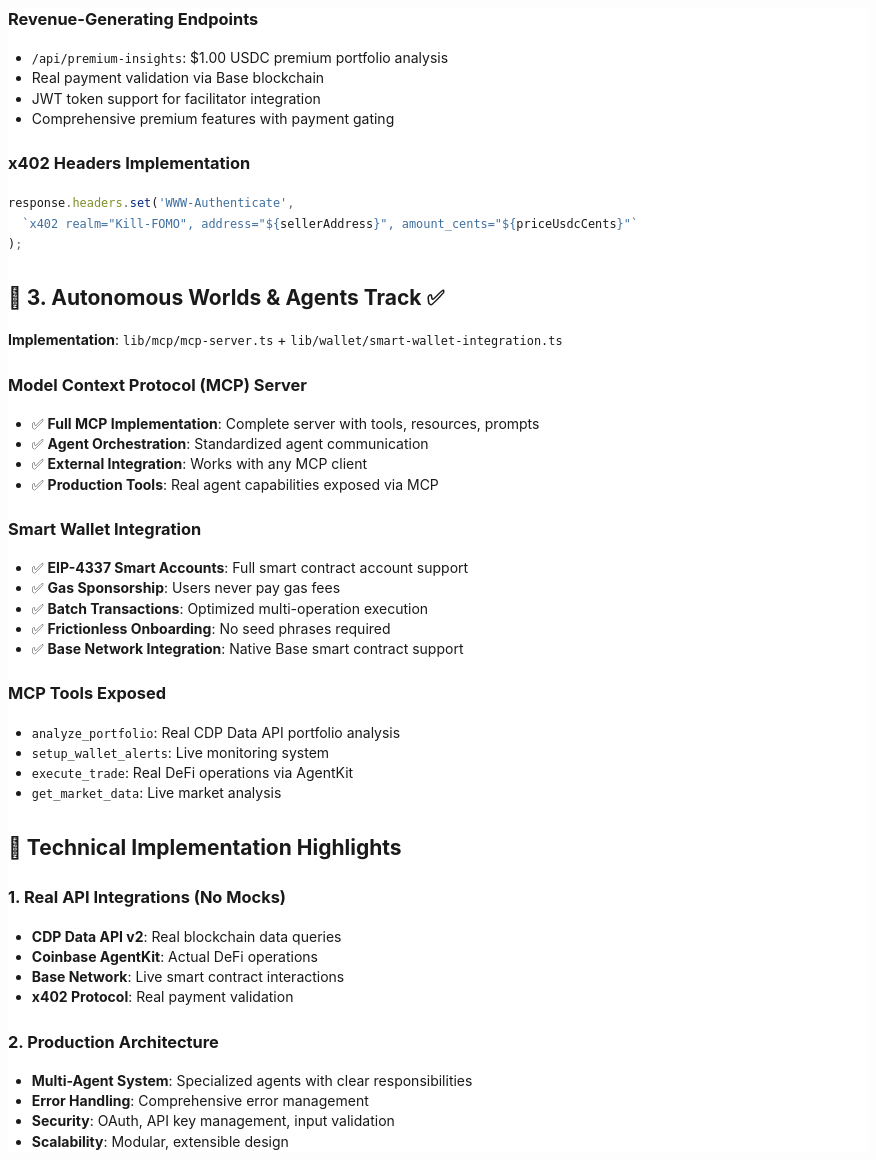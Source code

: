 ### Revenue-Generating Endpoints
- `/api/premium-insights`: $1.00 USDC premium portfolio analysis
- Real payment validation via Base blockchain
- JWT token support for facilitator integration
- Comprehensive premium features with payment gating

### x402 Headers Implementation
```typescript
response.headers.set('WWW-Authenticate', 
  `x402 realm="Kill-FOMO", address="${sellerAddress}", amount_cents="${priceUsdcCents}"`
);
```

## 🤖 3. Autonomous Worlds & Agents Track ✅

**Implementation**: `lib/mcp/mcp-server.ts` + `lib/wallet/smart-wallet-integration.ts`

### Model Context Protocol (MCP) Server
- ✅ **Full MCP Implementation**: Complete server with tools, resources, prompts
- ✅ **Agent Orchestration**: Standardized agent communication
- ✅ **External Integration**: Works with any MCP client
- ✅ **Production Tools**: Real agent capabilities exposed via MCP

### Smart Wallet Integration
- ✅ **EIP-4337 Smart Accounts**: Full smart contract account support
- ✅ **Gas Sponsorship**: Users never pay gas fees
- ✅ **Batch Transactions**: Optimized multi-operation execution
- ✅ **Frictionless Onboarding**: No seed phrases required
- ✅ **Base Network Integration**: Native Base smart contract support

### MCP Tools Exposed
- `analyze_portfolio`: Real CDP Data API portfolio analysis
- `setup_wallet_alerts`: Live monitoring system
- `execute_trade`: Real DeFi operations via AgentKit
- `get_market_data`: Live market analysis

## 🔧 Technical Implementation Highlights

### 1. Real API Integrations (No Mocks)
- **CDP Data API v2**: Real blockchain data queries
- **Coinbase AgentKit**: Actual DeFi operations
- **Base Network**: Live smart contract interactions
- **x402 Protocol**: Real payment validation

### 2. Production Architecture
- **Multi-Agent System**: Specialized agents with clear responsibilities
- **Error Handling**: Comprehensive error management
- **Security**: OAuth, API key management, input validation
- **Scalability**: Modular, extensible design
